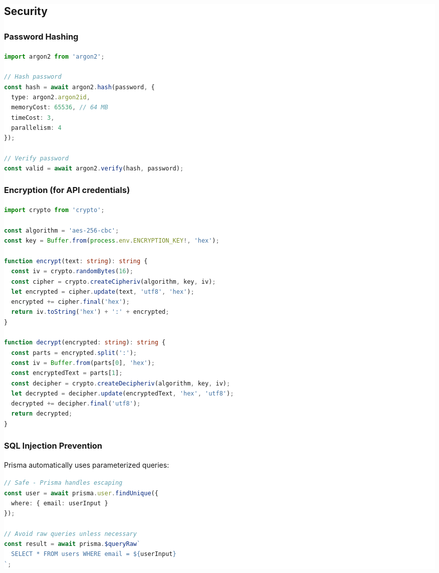 ## Security

### Password Hashing

```typescript
import argon2 from 'argon2';

// Hash password
const hash = await argon2.hash(password, {
  type: argon2.argon2id,
  memoryCost: 65536, // 64 MB
  timeCost: 3,
  parallelism: 4
});

// Verify password
const valid = await argon2.verify(hash, password);
```

### Encryption (for API credentials)

```typescript
import crypto from 'crypto';

const algorithm = 'aes-256-cbc';
const key = Buffer.from(process.env.ENCRYPTION_KEY!, 'hex');

function encrypt(text: string): string {
  const iv = crypto.randomBytes(16);
  const cipher = crypto.createCipheriv(algorithm, key, iv);
  let encrypted = cipher.update(text, 'utf8', 'hex');
  encrypted += cipher.final('hex');
  return iv.toString('hex') + ':' + encrypted;
}

function decrypt(encrypted: string): string {
  const parts = encrypted.split(':');
  const iv = Buffer.from(parts[0], 'hex');
  const encryptedText = parts[1];
  const decipher = crypto.createDecipheriv(algorithm, key, iv);
  let decrypted = decipher.update(encryptedText, 'hex', 'utf8');
  decrypted += decipher.final('utf8');
  return decrypted;
}
```

### SQL Injection Prevention

Prisma automatically uses parameterized queries:

```typescript
// Safe - Prisma handles escaping
const user = await prisma.user.findUnique({
  where: { email: userInput }
});

// Avoid raw queries unless necessary
const result = await prisma.$queryRaw`
  SELECT * FROM users WHERE email = ${userInput}
`;
```
